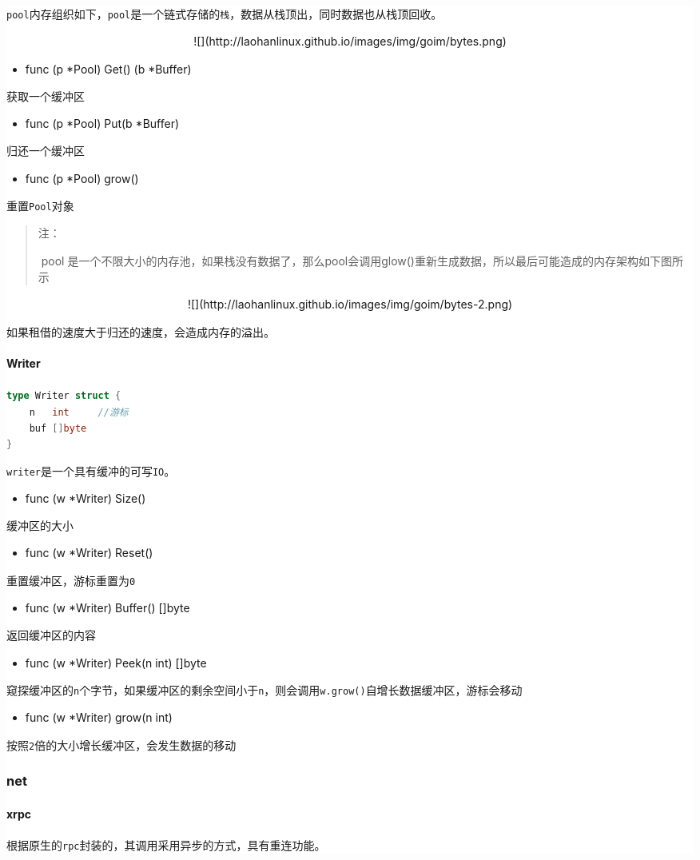 `pool`内存组织如下，`pool`是一个链式存储的`栈`，数据从栈顶出，同时数据也从栈顶回收。

<center>![](http://laohanlinux.github.io/images/img/goim/bytes.png)</center>



- func (p *Pool) Get() (b *Buffer)

获取一个缓冲区

- func (p *Pool) Put(b *Buffer)

归还一个缓冲区

- func (p *Pool) grow()

重置`Pool`对象

>  注：
>
>  ​	pool 是一个不限大小的内存池，如果栈没有数据了，那么pool会调用glow()重新生成数据，所以最后可能造成的内存架构如下图所示

<center>![](http://laohanlinux.github.io/images/img/goim/bytes-2.png)</center>

如果租借的速度大于归还的速度，会造成内存的溢出。

#### Writer

```go
type Writer struct {
	n   int 	//游标
	buf []byte
}
```

`writer`是一个具有缓冲的可写`IO`。

- func (w *Writer) Size()

缓冲区的大小

- func (w *Writer) Reset()

重置缓冲区，游标重置为`0`

- func (w *Writer) Buffer() []byte

返回缓冲区的内容

- func (w *Writer) Peek(n int) []byte

窥探缓冲区的`n`个字节，如果缓冲区的剩余空间小于`n`，则会调用`w.grow()`自增长数据缓冲区，游标会移动

- func (w *Writer) grow(n int)

按照`2`倍的大小增长缓冲区，会发生数据的移动

### net

#### xrpc

根据原生的`rpc`封装的，其调用采用异步的方式，具有重连功能。

